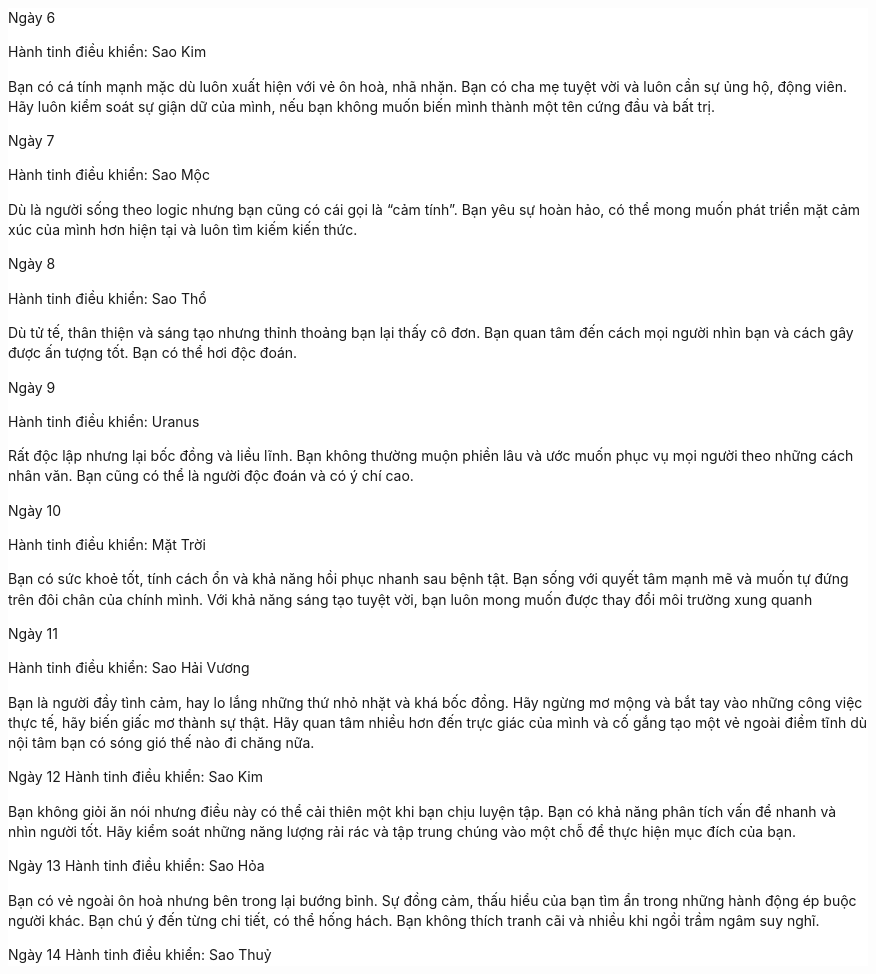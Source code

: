 Ngày 6

Hành tinh điều khiển: Sao Kim

Bạn có cá tính mạnh mặc dù luôn xuất hiện với vẻ ôn hoà, nhã nhặn. Bạn có cha mẹ tuyệt vời và luôn cần sự ủng hộ, động viên. Hãy luôn kiểm soát sự giận dữ của mình, nếu bạn không muốn biến mình thành một tên cứng đầu và bất trị.

Ngày 7

Hành tinh điều khiển: Sao Mộc

Dù là người sống theo logic nhưng bạn cũng có cái gọi là “cảm tính”. Bạn yêu sự hoàn hảo, có thể mong muốn phát triển mặt cảm xúc của mình hơn hiện tại và luôn tìm kiếm kiến thức.

Ngày 8

Hành tinh điều khiển: Sao Thổ

Dù tử tế, thân thiện và sáng tạo nhưng thỉnh thoảng bạn lại thấy cô đơn. Bạn quan tâm đến cách mọi người nhìn bạn và cách gây được ấn tượng tốt. Bạn có thể hơi độc đoán.

Ngày 9

Hành tinh điều khiển: Uranus

Rất độc lập nhưng lại bốc đồng và liều lĩnh. Bạn không thường muộn phiền lâu và ước muốn phục vụ mọi người theo những cách nhân văn. Bạn cũng có thể là người độc đoán và có ý chí cao.

Ngày 10

Hành tinh điều khiển: Mặt Trời

Bạn có sức khoẻ tốt, tính cách ổn và khả năng hồi phục nhanh sau bệnh tật. Bạn sống với quyết tâm mạnh mẽ và muốn tự đứng trên đôi chân của chính mình. Với khả năng sáng tạo tuyệt vời, bạn luôn mong muốn được thay đổi môi trường xung quanh

Ngày 11

Hành tinh điều khiển: Sao Hải Vương

Bạn là người đầy tình cảm, hay lo lắng những thứ nhỏ nhặt và khá bốc đồng. Hãy ngừng mơ mộng và bắt tay vào những công việc thực tế, hãy biến giấc mơ thành sự thật. Hãy quan tâm nhiều hơn đến trực giác của mình và cố gắng tạo một vẻ ngoài điềm tĩnh dù nội tâm bạn có sóng gió thế nào đi chăng nữa.

Ngày 12​
Hành tinh điều khiển: Sao Kim

Bạn không giỏi ăn nói nhưng điều này có thể cải thiên một khi bạn chịu luyện tập. Bạn có khả năng phân tích vấn để nhanh và nhìn người tốt. Hãy kiểm soát những năng lượng rải rác và tập trung chúng vào một chỗ để thực hiện mục đích của bạn.

Ngày 13​
Hành tinh điều khiển: Sao Hỏa

Bạn có vẻ ngoài ôn hoà nhưng bên trong lại bướng bỉnh. Sự đồng cảm, thấu hiểu của bạn tìm ẩn trong những hành động ép buộc người khác. Bạn chú ý đến từng chi tiết, có thể hống hách. Bạn không thích tranh cãi và nhiều khi ngồi trầm ngâm suy nghĩ.

Ngày 14​
Hành tinh điều khiển: Sao Thuỷ
